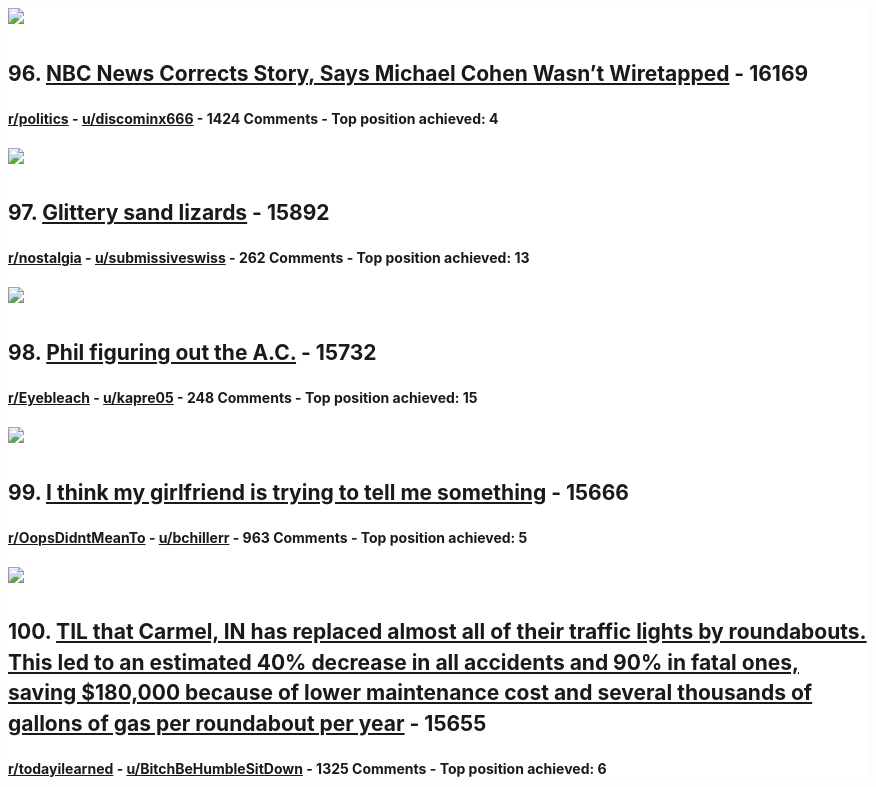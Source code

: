 <a href="https://i.redd.it/avpfoyu23ov01.png"><img src="https://b.thumbs.redditmedia.com/yLizIQyyhHWCo2eQoUVz2ROf5J9NDS0LpBB4GX9sghs.jpg"></img></a>

## 96. [NBC News Corrects Story, Says Michael Cohen Wasn’t Wiretapped](http://reddit.com/r/politics/comments/8gtu60/nbc_news_corrects_story_says_michael_cohen_wasnt/) - 16169
#### [r/politics](http://reddit.com/r/politics) - [u/discominx666](http://reddit.com/u/discominx666) - 1424 Comments - Top position achieved: 4

<a href="https://www.thedailybeast.com/nbc-news-corrects-story-says-michael-cohen-wasnt-wiretapped?via=twitter_page"><img src="https://b.thumbs.redditmedia.com/IleBJn4ZR_ZfZSo7Pa_02TBxiiwsbswfosfcvmJUQlk.jpg"></img></a>

## 97. [Glittery sand lizards](http://reddit.com/r/nostalgia/comments/8gtnea/glittery_sand_lizards/) - 15892
#### [r/nostalgia](http://reddit.com/r/nostalgia) - [u/submissiveswiss](http://reddit.com/u/submissiveswiss) - 262 Comments - Top position achieved: 13

<a href="https://i.imgur.com/0QUCbmw.jpg"><img src="https://b.thumbs.redditmedia.com/6j2T0ChM8xbd1wXXBDxucq-99LmtdwF3CS8CUlkTLiA.jpg"></img></a>

## 98. [Phil figuring out the A.C.](http://reddit.com/r/Eyebleach/comments/8gn2td/phil_figuring_out_the_ac/) - 15732
#### [r/Eyebleach](http://reddit.com/r/Eyebleach) - [u/kapre05](http://reddit.com/u/kapre05) - 248 Comments - Top position achieved: 15

<a href="https://v.redd.it/1p7o1on6xjv01"><img src="https://b.thumbs.redditmedia.com/1UpYOG7Rmkg58Tj9rduCOXmX_HSuk4fHf4o9zxTy4cE.jpg"></img></a>

## 99. [I think my girlfriend is trying to tell me something](http://reddit.com/r/OopsDidntMeanTo/comments/8gplh6/i_think_my_girlfriend_is_trying_to_tell_me/) - 15666
#### [r/OopsDidntMeanTo](http://reddit.com/r/OopsDidntMeanTo) - [u/bchillerr](http://reddit.com/u/bchillerr) - 963 Comments - Top position achieved: 5

<a href="https://i.redd.it/sdgucke5kmv01.jpg"><img src="https://b.thumbs.redditmedia.com/ymqx7aR_RYKaBfOPMsEEzZJZ4kUlXaawqoeH0COPizI.jpg"></img></a>

## 100. [TIL that Carmel, IN has replaced almost all of their traffic lights by roundabouts. This led to an estimated 40% decrease in all accidents and 90% in fatal ones, saving $180,000 because of lower maintenance cost and several thousands of gallons of gas per roundabout per year](http://reddit.com/r/todayilearned/comments/8gqo7g/til_that_carmel_in_has_replaced_almost_all_of/) - 15655
#### [r/todayilearned](http://reddit.com/r/todayilearned) - [u/BitchBeHumbleSitDown](http://reddit.com/u/BitchBeHumbleSitDown) - 1325 Comments - Top position achieved: 6
